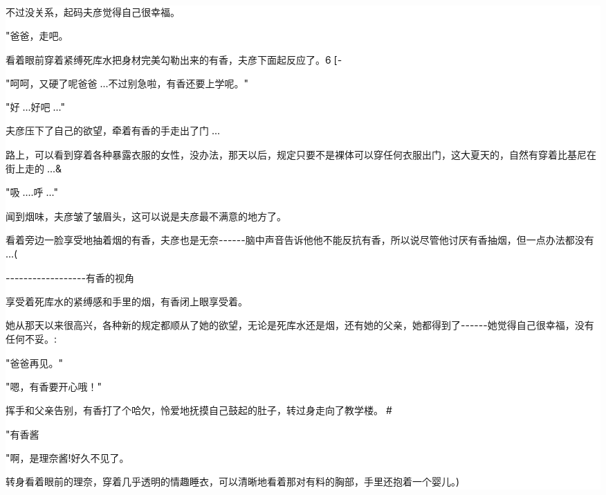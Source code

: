

不过没关系，起码夫彦觉得自己很幸福。



"爸爸，走吧。



看着眼前穿着紧缚死库水把身材完美勾勒出来的有香，夫彦下面起反应了。6  [-



"呵呵，又硬了呢爸爸 ...不过别急啦，有香还要上学呢。"



"好 ...好吧 ..."



夫彦压下了自己的欲望，牵着有香的手走出了门 ...



路上，可以看到穿着各种暴露衣服的女性，没办法，那天以后，规定只要不是裸体可以穿任何衣服出门，这大夏天的，自然有穿着比基尼在街上走的 ...&



"吸 ....呼 ..."



闻到烟味，夫彦皱了皱眉头，这可以说是夫彦最不满意的地方了。



看着旁边一脸享受地抽着烟的有香，夫彦也是无奈------脑中声音告诉他他不能反抗有香，所以说尽管他讨厌有香抽烟，但一点办法都没有 ...(



------------------有香的视角



享受着死库水的紧缚感和手里的烟，有香闭上眼享受着。



她从那天以来很高兴，各种新的规定都顺从了她的欲望，无论是死库水还是烟，还有她的父亲，她都得到了------她觉得自己很幸福，没有任何不妥。:



"爸爸再见。"



"嗯，有香要开心哦！"



挥手和父亲告别，有香打了个哈欠，怜爱地抚摸自己鼓起的肚子，转过身走向了教学楼。 #



"有香酱



"啊，是理奈酱!好久不见了。



转身看着眼前的理奈，穿着几乎透明的情趣睡衣，可以清晰地看着那对有料的胸部，手里还抱着一个婴儿。)

